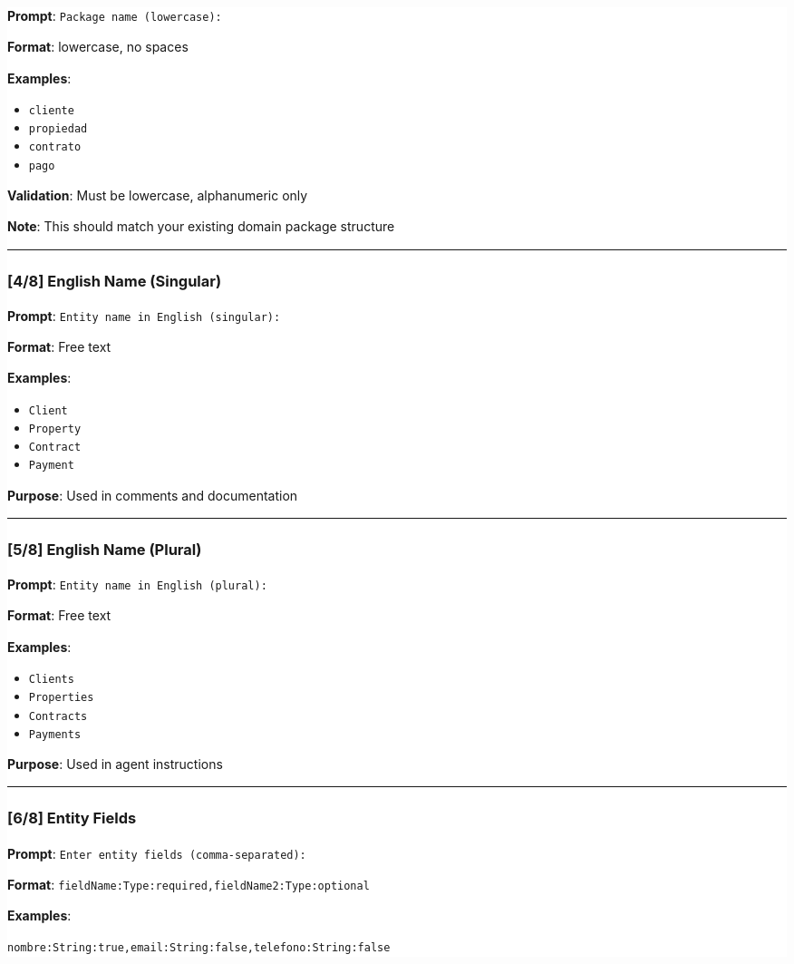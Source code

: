 **Prompt**: `Package name (lowercase):`

**Format**: lowercase, no spaces

**Examples**:
- `cliente`
- `propiedad`
- `contrato`
- `pago`

**Validation**: Must be lowercase, alphanumeric only

**Note**: This should match your existing domain package structure

---

### [4/8] English Name (Singular)

**Prompt**: `Entity name in English (singular):`

**Format**: Free text

**Examples**:
- `Client`
- `Property`
- `Contract`
- `Payment`

**Purpose**: Used in comments and documentation

---

### [5/8] English Name (Plural)

**Prompt**: `Entity name in English (plural):`

**Format**: Free text

**Examples**:
- `Clients`
- `Properties`
- `Contracts`
- `Payments`

**Purpose**: Used in agent instructions

---

### [6/8] Entity Fields

**Prompt**: `Enter entity fields (comma-separated):`

**Format**: `fieldName:Type:required,fieldName2:Type:optional`

**Examples**:

```
nombre:String:true,email:String:false,telefono:String:false
```
